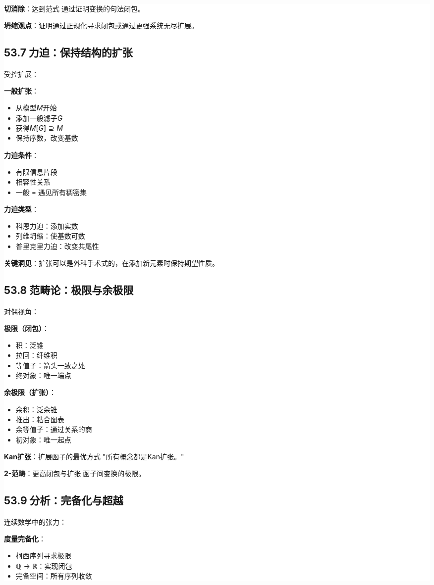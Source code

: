 **切消除**：达到范式
通过证明变换的句法闭包。

**坍缩观点**：证明通过正规化寻求闭包或通过更强系统无尽扩展。

## 53.7 力迫：保持结构的扩张

受控扩展：

**一般扩张**：
- 从模型$M$开始
- 添加一般滤子$G$
- 获得$M[G] \supseteq M$
- 保持序数，改变基数

**力迫条件**：
- 有限信息片段
- 相容性关系
- 一般 = 遇见所有稠密集

**力迫类型**：
- 科恩力迫：添加实数
- 列维坍缩：使基数可数
- 普里克里力迫：改变共尾性

**关键洞见**：扩张可以是外科手术式的，在添加新元素时保持期望性质。

## 53.8 范畴论：极限与余极限

对偶视角：

**极限（闭包）**：
- 积：泛锥
- 拉回：纤维积
- 等值子：箭头一致之处
- 终对象：唯一端点

**余极限（扩张）**：
- 余积：泛余锥
- 推出：粘合图表
- 余等值子：通过关系的商
- 初对象：唯一起点

**Kan扩张**：扩展函子的最优方式
"所有概念都是Kan扩张。"

**2-范畴**：更高闭包与扩张
函子间变换的极限。

## 53.9 分析：完备化与超越

连续数学中的张力：

**度量完备化**：
- 柯西序列寻求极限
- $\mathbb{Q} \to \mathbb{R}$：实现闭包
- 完备空间：所有序列收敛
